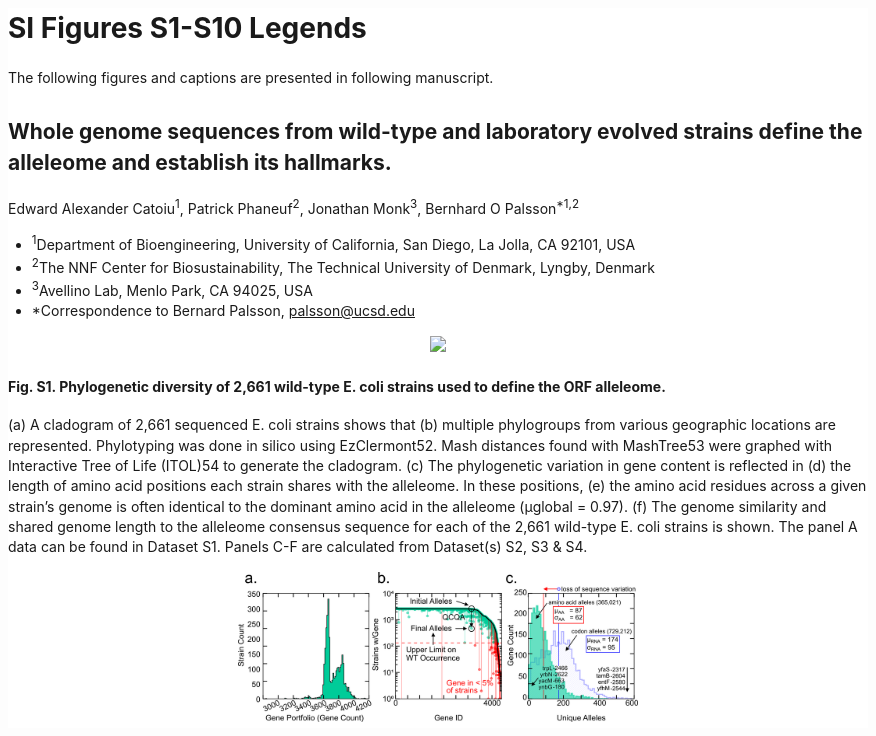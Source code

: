 # SI Figures S1-S10 Legends

The following figures and captions are presented in following manuscript.

## Whole genome sequences from wild-type and laboratory evolved strains define the alleleome and establish its hallmarks.
Edward Alexander Catoiu<sup>1</sup>, Patrick Phaneuf<sup>2</sup>, Jonathan Monk<sup>3</sup>, Bernhard O Palsson<sup>*1,2</sup>
- <sup>1</sup>Department of Bioengineering, University of California, San Diego, La Jolla, CA 92101, USA
- <sup>2</sup>The NNF Center for Biosustainability, The Technical University of Denmark, Lyngby, Denmark
- <sup>3</sup>Avellino Lab, Menlo Park, CA 94025, USA
- *Correspondence to Bernard Palsson, palsson@ucsd.edu



<p align="center">
  <img width="400" src="https://github.com/EdwardCatoiu/Alleleome/blob/main/Figures/SupplementaryInformation/FigS1-NEW-230126.png">
</p>

#### Fig. S1. Phylogenetic diversity of 2,661 wild-type E. coli strains used to define the ORF alleleome. 
(a) A cladogram of 2,661 sequenced E. coli strains shows that (b) multiple phylogroups from various geographic locations are represented. Phylotyping was done in silico using EzClermont52. Mash distances found with MashTree53 were graphed with Interactive Tree of Life (ITOL)54 to generate the cladogram. (c) The phylogenetic variation in gene content is reflected in (d) the length of amino acid positions each strain shares with the alleleome.  In these positions, (e) the amino acid residues across a given strain’s genome is often identical to the dominant amino acid in the alleleome (μglobal = 0.97). (f) The genome similarity and shared genome length to the alleleome consensus sequence for each of the 2,661 wild-type E. coli strains is shown. The panel A data can be found in Dataset S1. Panels C-F are calculated from Dataset(s) S2, S3 & S4.

<p align="center">
  <img width="400" src="https://github.com/EdwardCatoiu/Alleleome/blob/main/Figures/SupplementaryInformation/FigS2-WT_allele_qcqa.png">
</p>
